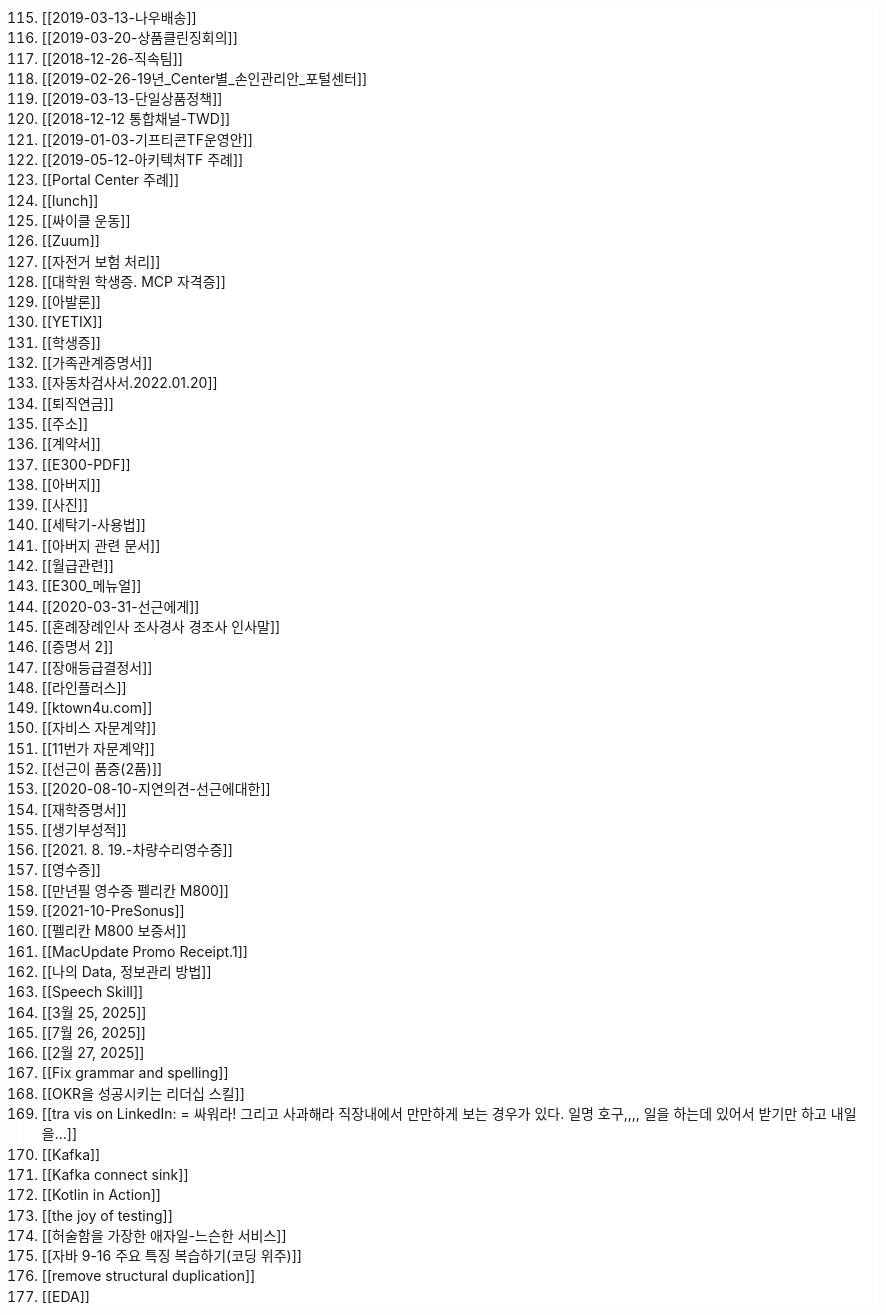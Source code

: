 115. [[2019-03-13-나우배송]]
116. [[2019-03-20-상품클린징회의]]
117. [[2018-12-26-직속팀]]
118. [[2019-02-26-19년_Center별_손인관리안_포털센터]]
119. [[2019-03-13-단일상품정책]]
120. [[2018-12-12 통합채널-TWD]]
121. [[2019-01-03-기프티콘TF운영안]]
122. [[2019-05-12-아키텍처TF 주례]]
123. [[Portal Center 주례]]
124. [[lunch]]
125. [[싸이클 운동]]
126. [[Zuum]]
127. [[자전거 보험 처리]]
128. [[대학원 학생증. MCP 자격증]]
129. [[아발론]]
130. [[YETIX]]
131. [[학생증]]
132. [[가족관계증명서]]
133. [[자동차검사서.2022.01.20]]
134. [[퇴직연금]]
135. [[주소]]
136. [[계약서]]
137. [[E300-PDF]]
138. [[아버지]]
139. [[사진]]
140. [[세탁기-사용법]]
141. [[아버지 관련 문서]]
142. [[월급관련]]
143. [[E300_메뉴얼]]
144. [[2020-03-31-선근에게]]
145. [[혼례장례인사 조사경사 경조사 인사말]]
146. [[증명서 2]]
147. [[장애등급결정서]]
148. [[라인플러스]]
149. [[ktown4u.com]]
150. [[자비스 자문계약]]
151. [[11번가 자문계약]]
152. [[선근이 품증(2품)]]
153. [[2020-08-10-지연의견-선근에대한]]
154. [[재학증명서]]
155. [[생기부성적]]
156. [[2021. 8. 19.-차량수리영수증]]
157. [[영수증]]
158. [[만년필 영수증 펠리칸 M800]]
159. [[2021-10-PreSonus]]
160. [[펠리칸 M800 보증서]]
161. [[MacUpdate Promo Receipt.1]]
162. [[나의 Data, 정보관리 방법]]
163. [[Speech Skill]]
164. [[3월 25, 2025]]
165. [[7월 26, 2025]]
166. [[2월 27, 2025]]
167. [[Fix grammar and spelling]]
168. [[OKR을 성공시키는 리더십 스킬]]
169. [[tra vis on LinkedIn: = 싸워라! 그리고 사과해라 직장내에서 만만하게 보는 경우가 있다. 일명 호구,,,, 일을 하는데 있어서 받기만 하고 내일을…]]
170. [[Kafka]]
171. [[Kafka connect sink]]
172. [[Kotlin in Action]]
173. [[the joy of testing]]
174. [[허술함을 가장한 애자일-느슨한 서비스]]
175. [[자바 9-16 주요 특징 복습하기(코딩 위주)]]
176. [[remove structural duplication]]
177. [[EDA]]